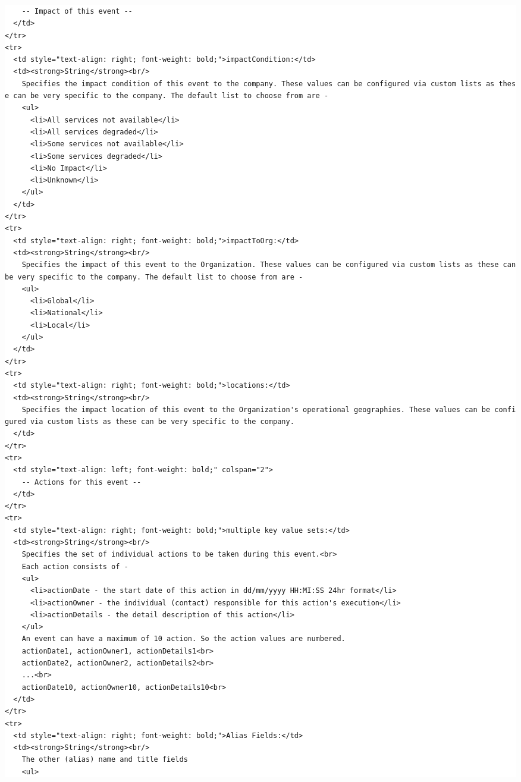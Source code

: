         -- Impact of this event --
      </td>
    </tr>
    <tr>
      <td style="text-align: right; font-weight: bold;">impactCondition:</td>
      <td><strong>String</strong><br/>
        Specifies the impact condition of this event to the company. These values can be configured via custom lists as these can be very specific to the company. The default list to choose from are - 
        <ul>
          <li>All services not available</li>
          <li>All services degraded</li>
          <li>Some services not available</li>
          <li>Some services degraded</li>
          <li>No Impact</li>
          <li>Unknown</li>
        </ul>
      </td>
    </tr>
    <tr>
      <td style="text-align: right; font-weight: bold;">impactToOrg:</td>
      <td><strong>String</strong><br/>
        Specifies the impact of this event to the Organization. These values can be configured via custom lists as these can be very specific to the company. The default list to choose from are - 
        <ul>
          <li>Global</li>
          <li>National</li>
          <li>Local</li>
        </ul>
      </td>
    </tr>
    <tr>
      <td style="text-align: right; font-weight: bold;">locations:</td>
      <td><strong>String</strong><br/>
        Specifies the impact location of this event to the Organization's operational geographies. These values can be configured via custom lists as these can be very specific to the company.
      </td>
    </tr>
    <tr>
      <td style="text-align: left; font-weight: bold;" colspan="2">
        -- Actions for this event --
      </td>
    </tr>
    <tr>
      <td style="text-align: right; font-weight: bold;">multiple key value sets:</td>
      <td><strong>String</strong><br/>
        Specifies the set of individual actions to be taken during this event.<br>
        Each action consists of - 
        <ul>
          <li>actionDate - the start date of this action in dd/mm/yyyy HH:MI:SS 24hr format</li>
          <li>actionOwner - the individual (contact) responsible for this action's execution</li>
          <li>actionDetails - the detail description of this action</li>
        </ul>
        An event can have a maximum of 10 action. So the action values are numbered.
        actionDate1, actionOwner1, actionDetails1<br>
        actionDate2, actionOwner2, actionDetails2<br>
        ...<br>
        actionDate10, actionOwner10, actionDetails10<br>
      </td>
    </tr>
    <tr>
      <td style="text-align: right; font-weight: bold;">Alias Fields:</td>
      <td><strong>String</strong><br/>
        The other (alias) name and title fields
        <ul>